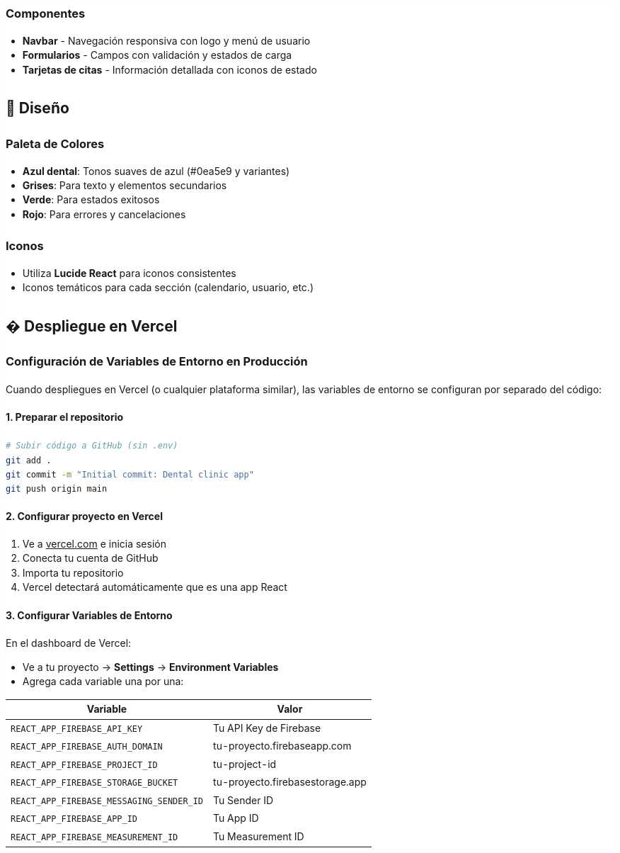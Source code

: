 ### Componentes

- **Navbar** - Navegación responsiva con logo y menú de usuario
- **Formularios** - Campos con validación y estados de carga
- **Tarjetas de citas** - Información detallada con iconos de estado

## 🎨 Diseño

### Paleta de Colores
- **Azul dental**: Tonos suaves de azul (#0ea5e9 y variantes)
- **Grises**: Para texto y elementos secundarios
- **Verde**: Para estados exitosos
- **Rojo**: Para errores y cancelaciones

### Iconos
- Utiliza **Lucide React** para iconos consistentes
- Iconos temáticos para cada sección (calendario, usuario, etc.)

## � Despliegue en Vercel

### Configuración de Variables de Entorno en Producción

Cuando despliegues en Vercel (o cualquier plataforma similar), las variables de entorno se configuran por separado del código:

#### **1. Preparar el repositorio**
```bash
# Subir código a GitHub (sin .env)
git add .
git commit -m "Initial commit: Dental clinic app"
git push origin main
```

#### **2. Configurar proyecto en Vercel**
1. Ve a [vercel.com](https://vercel.com) e inicia sesión
2. Conecta tu cuenta de GitHub
3. Importa tu repositorio
4. Vercel detectará automáticamente que es una app React

#### **3. Configurar Variables de Entorno**
En el dashboard de Vercel:
- Ve a tu proyecto → **Settings** → **Environment Variables**
- Agrega cada variable una por una:

| Variable | Valor |
|----------|-------|
| `REACT_APP_FIREBASE_API_KEY` | Tu API Key de Firebase |
| `REACT_APP_FIREBASE_AUTH_DOMAIN` | tu-proyecto.firebaseapp.com |
| `REACT_APP_FIREBASE_PROJECT_ID` | tu-project-id |
| `REACT_APP_FIREBASE_STORAGE_BUCKET` | tu-proyecto.firebasestorage.app |
| `REACT_APP_FIREBASE_MESSAGING_SENDER_ID` | Tu Sender ID |
| `REACT_APP_FIREBASE_APP_ID` | Tu App ID |
| `REACT_APP_FIREBASE_MEASUREMENT_ID` | Tu Measurement ID |

